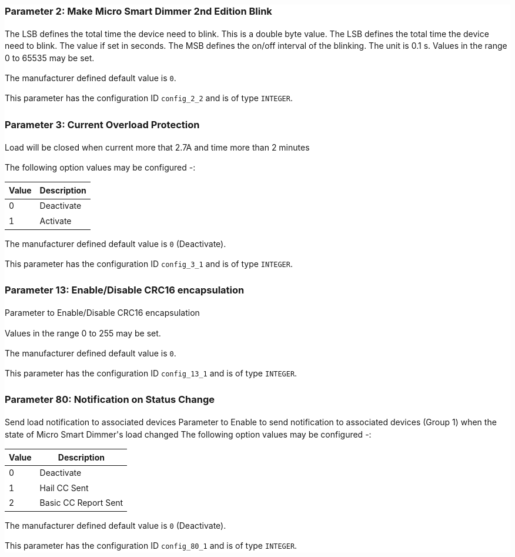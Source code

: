 ### Parameter 2: Make Micro Smart Dimmer 2nd Edition Blink

The LSB defines the total time the device need to blink.
This is a double byte value. The LSB defines the total time the device need to blink. The value if set in seconds. The MSB defines the on/off interval of the blinking. The unit is 0.1 s.
Values in the range 0 to 65535 may be set.

The manufacturer defined default value is ```0```.

This parameter has the configuration ID ```config_2_2``` and is of type ```INTEGER```.


### Parameter 3: Current Overload Protection

Load will be closed when current more that 2.7A and time more than 2 minutes

The following option values may be configured -:

| Value  | Description |
|--------|-------------|
| 0 | Deactivate |
| 1 | Activate |

The manufacturer defined default value is ```0``` (Deactivate).

This parameter has the configuration ID ```config_3_1``` and is of type ```INTEGER```.


### Parameter 13: Enable/Disable CRC16 encapsulation

Parameter to Enable/Disable CRC16 encapsulation

Values in the range 0 to 255 may be set.

The manufacturer defined default value is ```0```.

This parameter has the configuration ID ```config_13_1``` and is of type ```INTEGER```.


### Parameter 80: Notification on Status Change

Send load notification to associated devices
Parameter to Enable to send notification to associated devices (Group 1) when the state of Micro Smart Dimmer's load changed
The following option values may be configured -:

| Value  | Description |
|--------|-------------|
| 0 | Deactivate |
| 1 | Hail CC Sent |
| 2 | Basic CC Report Sent |

The manufacturer defined default value is ```0``` (Deactivate).

This parameter has the configuration ID ```config_80_1``` and is of type ```INTEGER```.
